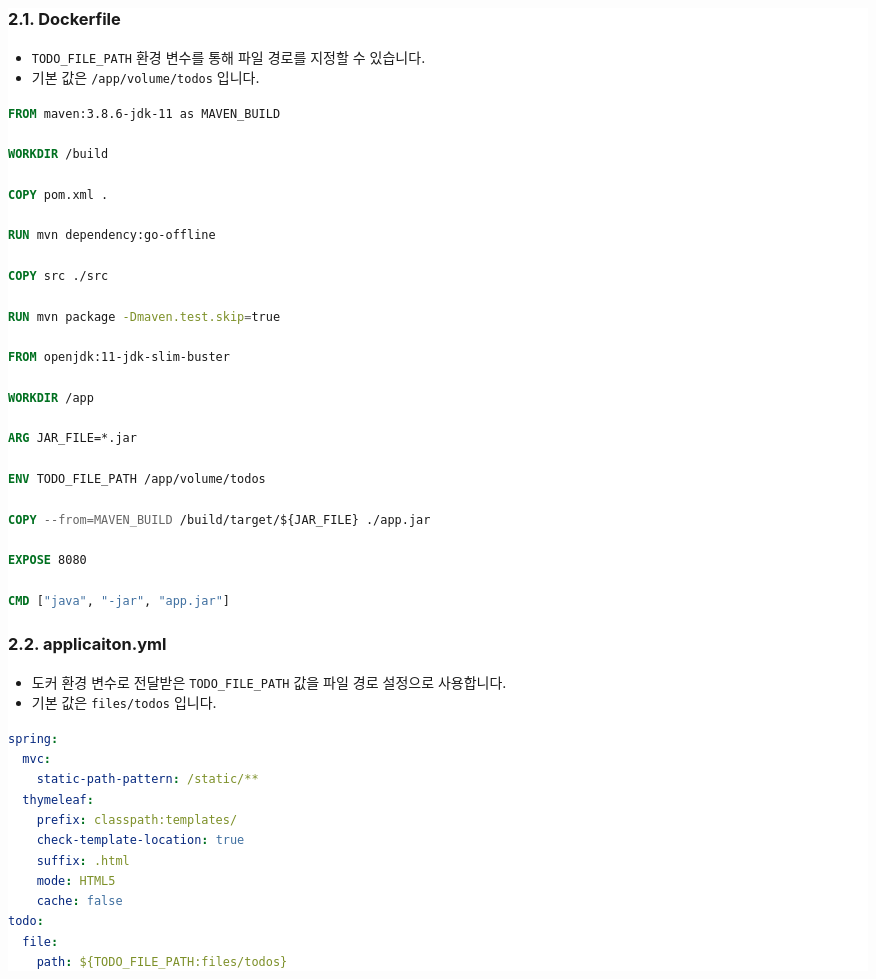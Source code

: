 ### 2.1. Dockerfile

* `TODO_FILE_PATH` 환경 변수를 통해 파일 경로를 지정할 수 있습니다.
* 기본 값은 `/app/volume/todos` 입니다.

```dockerfile
FROM maven:3.8.6-jdk-11 as MAVEN_BUILD

WORKDIR /build

COPY pom.xml .

RUN mvn dependency:go-offline

COPY src ./src

RUN mvn package -Dmaven.test.skip=true

FROM openjdk:11-jdk-slim-buster

WORKDIR /app

ARG JAR_FILE=*.jar

ENV TODO_FILE_PATH /app/volume/todos

COPY --from=MAVEN_BUILD /build/target/${JAR_FILE} ./app.jar

EXPOSE 8080

CMD ["java", "-jar", "app.jar"]
```

### 2.2. applicaiton.yml

* 도커 환경 변수로 전달받은 `TODO_FILE_PATH` 값을 파일 경로 설정으로 사용합니다.
* 기본 값은 `files/todos` 입니다.

```yml
spring:
  mvc:
    static-path-pattern: /static/**
  thymeleaf:
    prefix: classpath:templates/
    check-template-location: true
    suffix: .html
    mode: HTML5
    cache: false
todo:
  file:
    path: ${TODO_FILE_PATH:files/todos}
```


[docker-anonymous-volume-link]: https://junhyunny.github.io/docker/docker-anonymous-volume/
[docker-kube-lecture-link]: https://www.udemy.com/course/docker-kubernetes-the-practical-guide/
